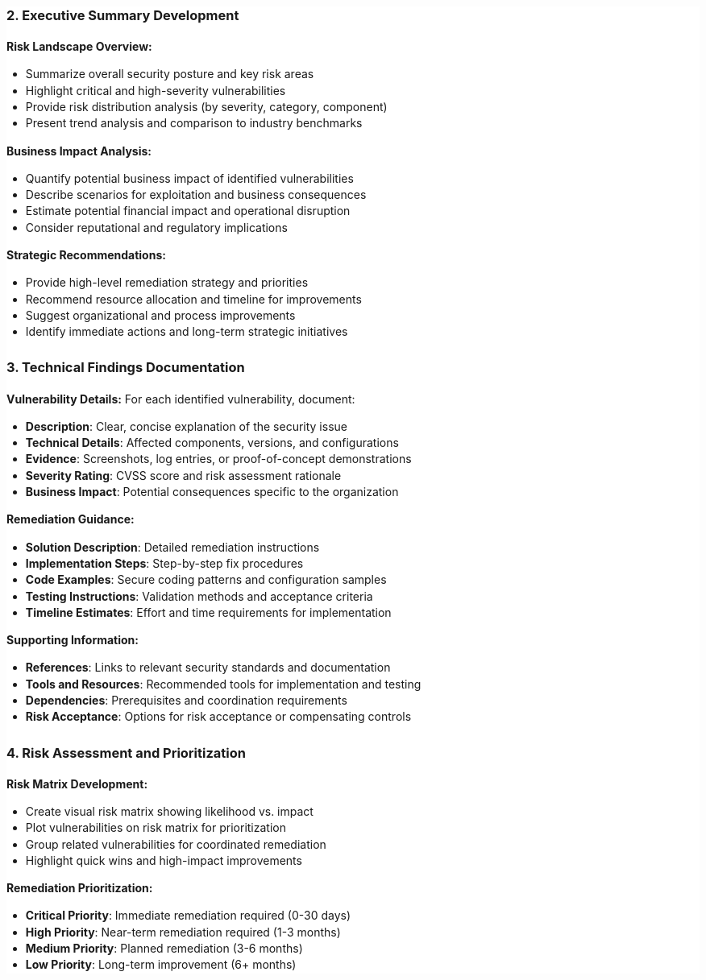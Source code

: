 ### 2. Executive Summary Development

**Risk Landscape Overview:**
- Summarize overall security posture and key risk areas
- Highlight critical and high-severity vulnerabilities
- Provide risk distribution analysis (by severity, category, component)
- Present trend analysis and comparison to industry benchmarks

**Business Impact Analysis:**
- Quantify potential business impact of identified vulnerabilities
- Describe scenarios for exploitation and business consequences
- Estimate potential financial impact and operational disruption
- Consider reputational and regulatory implications

**Strategic Recommendations:**
- Provide high-level remediation strategy and priorities
- Recommend resource allocation and timeline for improvements
- Suggest organizational and process improvements
- Identify immediate actions and long-term strategic initiatives

### 3. Technical Findings Documentation

**Vulnerability Details:**
For each identified vulnerability, document:
- **Description**: Clear, concise explanation of the security issue
- **Technical Details**: Affected components, versions, and configurations
- **Evidence**: Screenshots, log entries, or proof-of-concept demonstrations
- **Severity Rating**: CVSS score and risk assessment rationale
- **Business Impact**: Potential consequences specific to the organization

**Remediation Guidance:**
- **Solution Description**: Detailed remediation instructions
- **Implementation Steps**: Step-by-step fix procedures
- **Code Examples**: Secure coding patterns and configuration samples
- **Testing Instructions**: Validation methods and acceptance criteria
- **Timeline Estimates**: Effort and time requirements for implementation

**Supporting Information:**
- **References**: Links to relevant security standards and documentation
- **Tools and Resources**: Recommended tools for implementation and testing
- **Dependencies**: Prerequisites and coordination requirements
- **Risk Acceptance**: Options for risk acceptance or compensating controls

### 4. Risk Assessment and Prioritization

**Risk Matrix Development:**
- Create visual risk matrix showing likelihood vs. impact
- Plot vulnerabilities on risk matrix for prioritization
- Group related vulnerabilities for coordinated remediation
- Highlight quick wins and high-impact improvements

**Remediation Prioritization:**
- **Critical Priority**: Immediate remediation required (0-30 days)
- **High Priority**: Near-term remediation required (1-3 months)
- **Medium Priority**: Planned remediation (3-6 months)
- **Low Priority**: Long-term improvement (6+ months)
